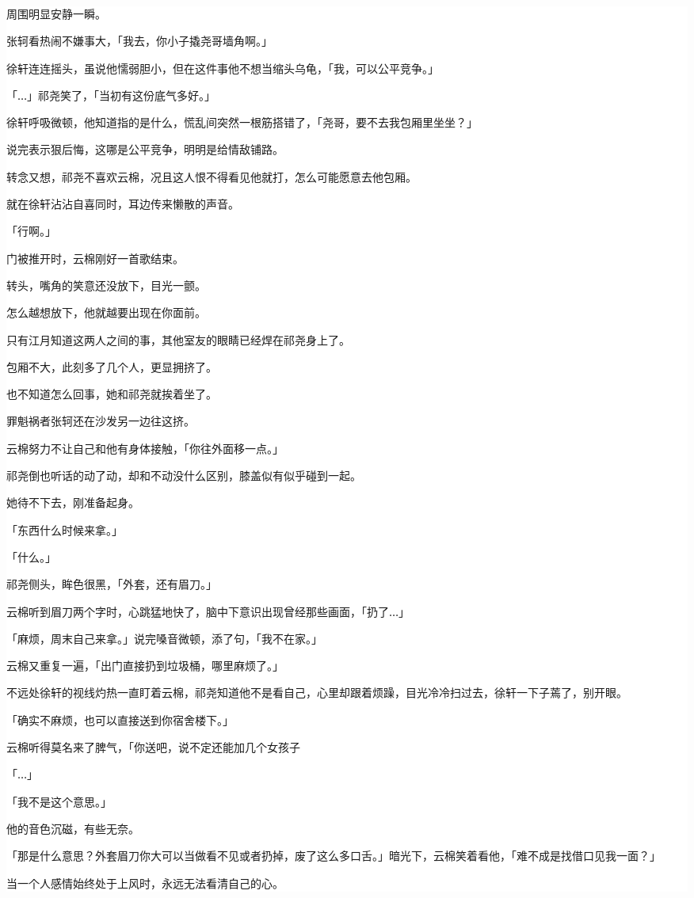 周围明显安静一瞬。

张轲看热闹不嫌事大，「我去，你小子撬尧哥墙角啊。」

徐轩连连摇头，虽说他懦弱胆小，但在这件事他不想当缩头乌龟，「我，可以公平竞争。」

「…」祁尧笑了，「当初有这份底气多好。」

徐轩呼吸微顿，他知道指的是什么，慌乱间突然一根筋搭错了，「尧哥，要不去我包厢里坐坐？」

说完表示狠后悔，这哪是公平竞争，明明是给情敌铺路。

转念又想，祁尧不喜欢云棉，况且这人恨不得看见他就打，怎么可能愿意去他包厢。

就在徐轩沾沾自喜同时，耳边传来懒散的声音。

「行啊。」

门被推开时，云棉刚好一首歌结束。

转头，嘴角的笑意还没放下，目光一颤。

怎么越想放下，他就越要出现在你面前。

只有江月知道这两人之间的事，其他室友的眼睛已经焊在祁尧身上了。

包厢不大，此刻多了几个人，更显拥挤了。

也不知道怎么回事，她和祁尧就挨着坐了。

罪魁祸者张轲还在沙发另一边往这挤。

云棉努力不让自己和他有身体接触，「你往外面移一点。」

祁尧倒也听话的动了动，却和不动没什么区别，膝盖似有似乎碰到一起。

她待不下去，刚准备起身。

「东西什么时候来拿。」

「什么。」

祁尧侧头，眸色很黑，「外套，还有眉刀。」

云棉听到眉刀两个字时，心跳猛地快了，脑中下意识出现曾经那些画面，「扔了…」

「麻烦，周末自己来拿。」说完嗓音微顿，添了句，「我不在家。」

云棉又重复一遍，「出门直接扔到垃圾桶，哪里麻烦了。」

不远处徐轩的视线灼热一直盯着云棉，祁尧知道他不是看自己，心里却跟着烦躁，目光冷冷扫过去，徐轩一下子蔫了，别开眼。

「确实不麻烦，也可以直接送到你宿舍楼下。」

云棉听得莫名来了脾气，「你送吧，说不定还能加几个女孩子

「…」

「我不是这个意思。」

他的音色沉磁，有些无奈。

「那是什么意思？外套眉刀你大可以当做看不见或者扔掉，废了这么多口舌。」暗光下，云棉笑着看他，「难不成是找借口见我一面？」

当一个人感情始终处于上风时，永远无法看清自己的心。
